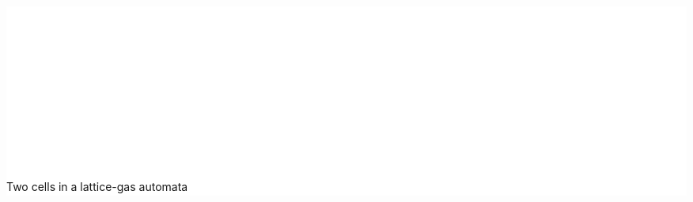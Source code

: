 <div id="lattice-gas-illustration">
    <svg width="300" height="200" viewbox="-20 -20 1230 650">
        <!-- First row -->
        <g class="triangle" transform="translate(0,0)">
            <use xlink:href="#triangle" />
        </g>
        <g class="triangle" transform="translate(200,-52) rotate(180 200 200)">
            <use xlink:href="#triangle" />
        </g>
        <g class="triangle" transform="translate(400, 0)">
            <use xlink:href="#triangle" />
        </g>
        <g class="triangle" transform="translate(600, -52) rotate(180 200 200)">
            <use xlink:href="#triangle" />
        </g>
        <g class="triangle" transform="translate(800, 0)">
            <use xlink:href="#triangle" />
        </g>
        <!-- Second row -->
        <g class="triangle" transform="translate(0,294) rotate(180 200 200)">
            <use xlink:href="#triangle" />
        </g>
        <g class="triangle" transform="translate(200,345)">
            <use xlink:href="#triangle" />
        </g>
        <g class="triangle" transform="translate(400,294) rotate(180 200 200)">
            <use xlink:href="#triangle" />
        </g>
        <g class="triangle" transform="translate(600,345)">
            <use xlink:href="#triangle" />
        </g>
        <g class="triangle" transform="translate(800,294) rotate(180 200 200)">
            <use xlink:href="#triangle" />
        </g>
        <!-- Particles -->
        <g class="particle-arrow" transform="translate(400,347)">
            <use xlink:href="#particle-arrow" />
        </g>
        <g class="particle-arrow" transform="translate(800,347) rotate(-120)">
            <use xlink:href="#particle-arrow" />
        </g>
        <g class="particle-arrow" transform="translate(400,347) rotate(60)">
            <use xlink:href="#particle-arrow" />
        </g>
        <g class="particle-arrow" transform="translate(400,347) rotate(120)">
            <use xlink:href="#particle-arrow" />
        </g>
        <g class="particle-arrow" transform="translate(800,347) rotate(120)">
            <use xlink:href="#particle-arrow" />
        </g>
    </svg>
    <p class="illustration-label">Two cells in a lattice-gas automata</p>
</div>

